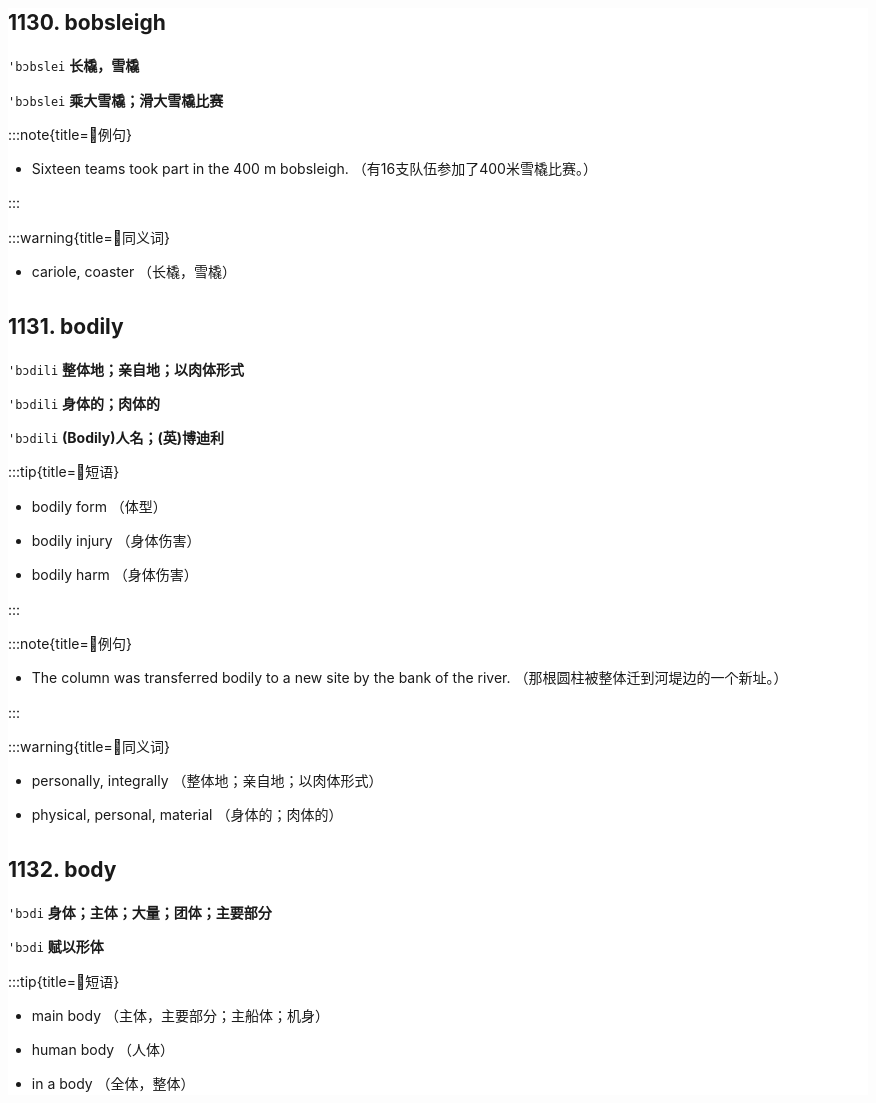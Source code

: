 
## 1130. bobsleigh

`'bɔbslei`  **长橇，雪橇**

`'bɔbslei`  **乘大雪橇；滑大雪橇比赛**

:::note{title=🎤例句}

- Sixteen teams took part in the 400 m bobsleigh. （有16支队伍参加了400米雪橇比赛。）

:::

:::warning{title=🤔同义词}

- cariole, coaster （长橇，雪橇）


## 1131. bodily

`'bɔdili`  **整体地；亲自地；以肉体形式**

`'bɔdili`  **身体的；肉体的**

`'bɔdili`  **(Bodily)人名；(英)博迪利**

:::tip{title=🤩短语}

- bodily form （体型）

- bodily injury （身体伤害）

- bodily harm （身体伤害）

:::

:::note{title=🎤例句}

- The column was transferred bodily to a new site by the bank of the river. （那根圆柱被整体迁到河堤边的一个新址。）

:::

:::warning{title=🤔同义词}

- personally, integrally （整体地；亲自地；以肉体形式）

- physical, personal, material （身体的；肉体的）


## 1132. body

`'bɔdi`  **身体；主体；大量；团体；主要部分**

`'bɔdi`  **赋以形体**

:::tip{title=🤩短语}

- main body （主体，主要部分；主船体；机身）

- human body （人体）

- in a body （全体，整体）
